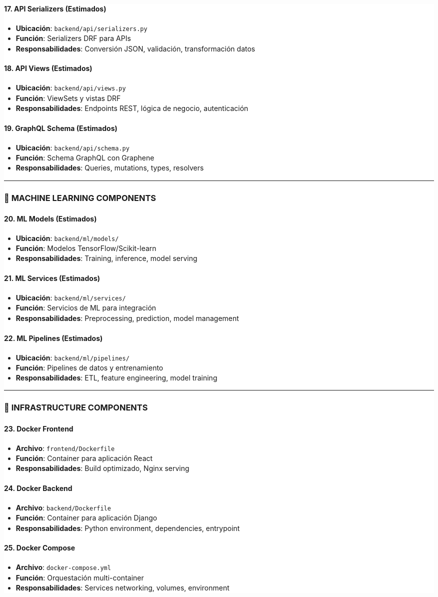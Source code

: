 #### 17. **API Serializers** (Estimados)
- **Ubicación**: `backend/api/serializers.py`
- **Función**: Serializers DRF para APIs
- **Responsabilidades**: Conversión JSON, validación, transformación datos

#### 18. **API Views** (Estimados)
- **Ubicación**: `backend/api/views.py`
- **Función**: ViewSets y vistas DRF
- **Responsabilidades**: Endpoints REST, lógica de negocio, autenticación

#### 19. **GraphQL Schema** (Estimados)
- **Ubicación**: `backend/api/schema.py`
- **Función**: Schema GraphQL con Graphene
- **Responsabilidades**: Queries, mutations, types, resolvers

---

### 🤖 **MACHINE LEARNING COMPONENTS**

#### 20. **ML Models** (Estimados)
- **Ubicación**: `backend/ml/models/`
- **Función**: Modelos TensorFlow/Scikit-learn
- **Responsabilidades**: Training, inference, model serving

#### 21. **ML Services** (Estimados)
- **Ubicación**: `backend/ml/services/`
- **Función**: Servicios de ML para integración
- **Responsabilidades**: Preprocessing, prediction, model management

#### 22. **ML Pipelines** (Estimados)
- **Ubicación**: `backend/ml/pipelines/`
- **Función**: Pipelines de datos y entrenamiento
- **Responsabilidades**: ETL, feature engineering, model training

---

### 🐳 **INFRASTRUCTURE COMPONENTS**

#### 23. **Docker Frontend**
- **Archivo**: `frontend/Dockerfile`
- **Función**: Container para aplicación React
- **Responsabilidades**: Build optimizado, Nginx serving

#### 24. **Docker Backend**
- **Archivo**: `backend/Dockerfile`
- **Función**: Container para aplicación Django
- **Responsabilidades**: Python environment, dependencies, entrypoint

#### 25. **Docker Compose**
- **Archivo**: `docker-compose.yml`
- **Función**: Orquestación multi-container
- **Responsabilidades**: Services networking, volumes, environment
